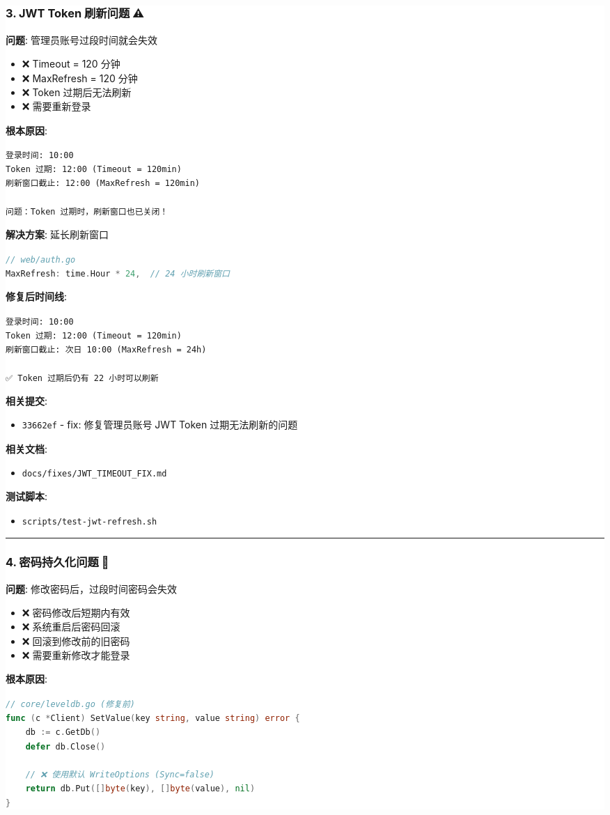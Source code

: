 
### 3. JWT Token 刷新问题 ⚠️

**问题**: 管理员账号过段时间就会失效
- ❌ Timeout = 120 分钟
- ❌ MaxRefresh = 120 分钟
- ❌ Token 过期后无法刷新
- ❌ 需要重新登录

**根本原因**:
```
登录时间: 10:00
Token 过期: 12:00 (Timeout = 120min)
刷新窗口截止: 12:00 (MaxRefresh = 120min)

问题：Token 过期时，刷新窗口也已关闭！
```

**解决方案**: 延长刷新窗口
```go
// web/auth.go
MaxRefresh: time.Hour * 24,  // 24 小时刷新窗口
```

**修复后时间线**:
```
登录时间: 10:00
Token 过期: 12:00 (Timeout = 120min)
刷新窗口截止: 次日 10:00 (MaxRefresh = 24h)

✅ Token 过期后仍有 22 小时可以刷新
```

**相关提交**:
- `33662ef` - fix: 修复管理员账号 JWT Token 过期无法刷新的问题

**相关文档**:
- `docs/fixes/JWT_TIMEOUT_FIX.md`

**测试脚本**:
- `scripts/test-jwt-refresh.sh`

---

### 4. 密码持久化问题 🔴

**问题**: 修改密码后，过段时间密码会失效
- ❌ 密码修改后短期内有效
- ❌ 系统重启后密码回滚
- ❌ 回滚到修改前的旧密码
- ❌ 需要重新修改才能登录

**根本原因**:
```go
// core/leveldb.go (修复前)
func (c *Client) SetValue(key string, value string) error {
    db := c.GetDb()
    defer db.Close()
    
    // ❌ 使用默认 WriteOptions (Sync=false)
    return db.Put([]byte(key), []byte(value), nil)
}
```
